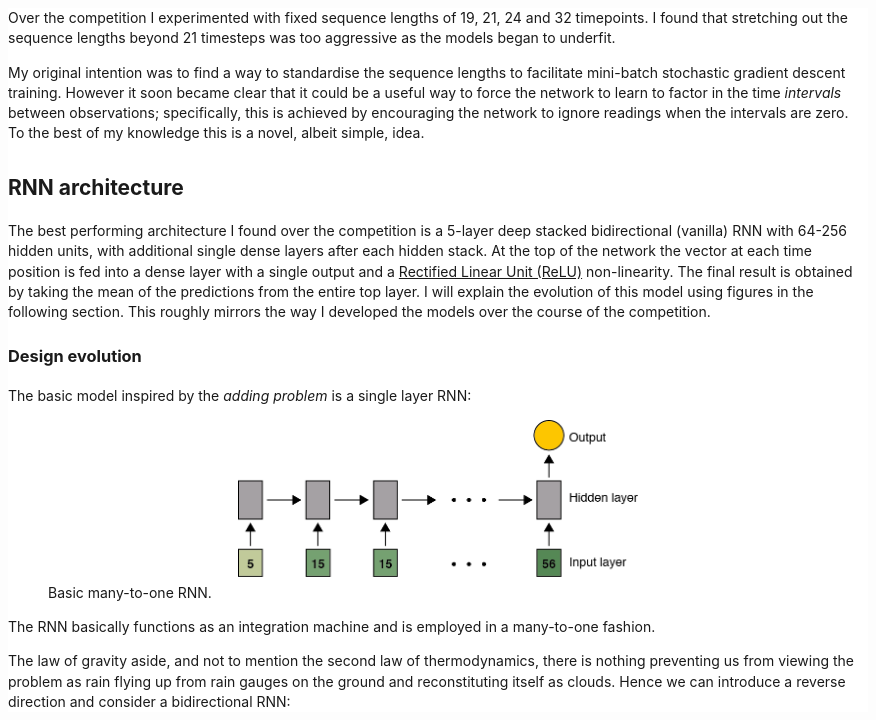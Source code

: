 Over the competition I experimented with fixed sequence lengths of 19, 21, 24 and 32 timepoints. I found that stretching out the sequence lengths beyond 21 timesteps was too aggressive as the models began to underfit. 

My original intention was to find a way to standardise the sequence lengths to facilitate mini-batch stochastic gradient descent training. However it soon became clear that it could be a useful way to force the network to learn to factor in the time _intervals_ between observations; specifically, this is achieved by encouraging the network to ignore readings when the intervals are zero. To the best of my knowledge this is a novel, albeit simple, idea.

## RNN architecture
The best performing architecture I found over the competition is a 5-layer deep stacked bidirectional (vanilla) RNN with 64-256 hidden units, with additional single dense layers after each hidden stack. At the top of the network the vector at each time position is fed into a dense layer with a single output and a [Rectified Linear Unit (ReLU)](http://machinelearning.wustl.edu/mlpapers/paper_files/icml2010_NairH10.pdf) non-linearity. The final result is obtained by taking the mean of the predictions from the entire top layer. I will explain the evolution of this model using figures in the following section. This roughly mirrors the way I developed the models over the course of the competition.

### Design evolution
The basic model inspired by the _adding problem_ is a single layer RNN:

<figure>
<center>
<img src="/images/RNN_arc_1.png" alt="RNN-basic" width="400">
</center>
<figcaption>
Basic many-to-one RNN.
</figcaption>
</figure>

The RNN basically functions as an integration machine and is employed in a many-to-one fashion.

The law of gravity aside, and not to mention the second law of thermodynamics, there is nothing preventing us from viewing the problem as rain flying up from rain gauges on the ground and reconstituting itself as clouds. Hence we can introduce a reverse direction and consider a bidirectional RNN:
